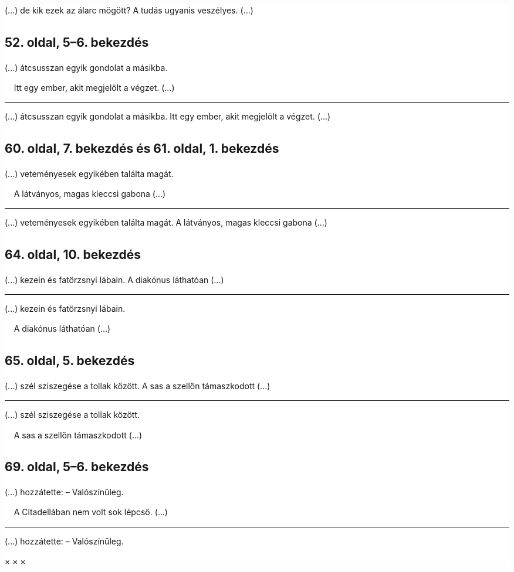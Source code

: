 (...) de kik ezek az álarc mögött? A tudás ugyanis veszélyes. (...)


## 52. oldal, 5–6. bekezdés

(...) átcsusszan egyik gondolat a másikba.

&nbsp;&nbsp;&nbsp;&nbsp;Itt egy ember, akit megjelölt a végzet. (...)

---

(...) átcsusszan egyik gondolat a másikba. Itt egy ember, akit megjelölt a végzet. (...)


## 60. oldal, 7. bekezdés és 61. oldal, 1. bekezdés

(...) veteményesek egyikében találta magát.

&nbsp;&nbsp;&nbsp;&nbsp;A látványos, magas kleccsi gabona (...)

---

(...) veteményesek egyikében találta magát. A látványos, magas kleccsi gabona (...)


## 64. oldal, 10. bekezdés

(...) kezein és fatörzsnyi lábain. A diakónus láthatóan (...)

---

(...) kezein és fatörzsnyi lábain. 

&nbsp;&nbsp;&nbsp;&nbsp;A diakónus láthatóan (...)


## 65. oldal, 5. bekezdés

(...) szél sziszegése a tollak között. A sas a szellőn támaszkodott (...)

---

(...) szél sziszegése a tollak között.

&nbsp;&nbsp;&nbsp;&nbsp;A sas a szellőn támaszkodott (...)


## 69. oldal, 5–6. bekezdés

(...) hozzátette: – Valószínűleg.

&nbsp;&nbsp;&nbsp;&nbsp;A Citadellában nem volt sok lépcső. (...)

---

(...) hozzátette: – Valószínűleg.

× × ×
